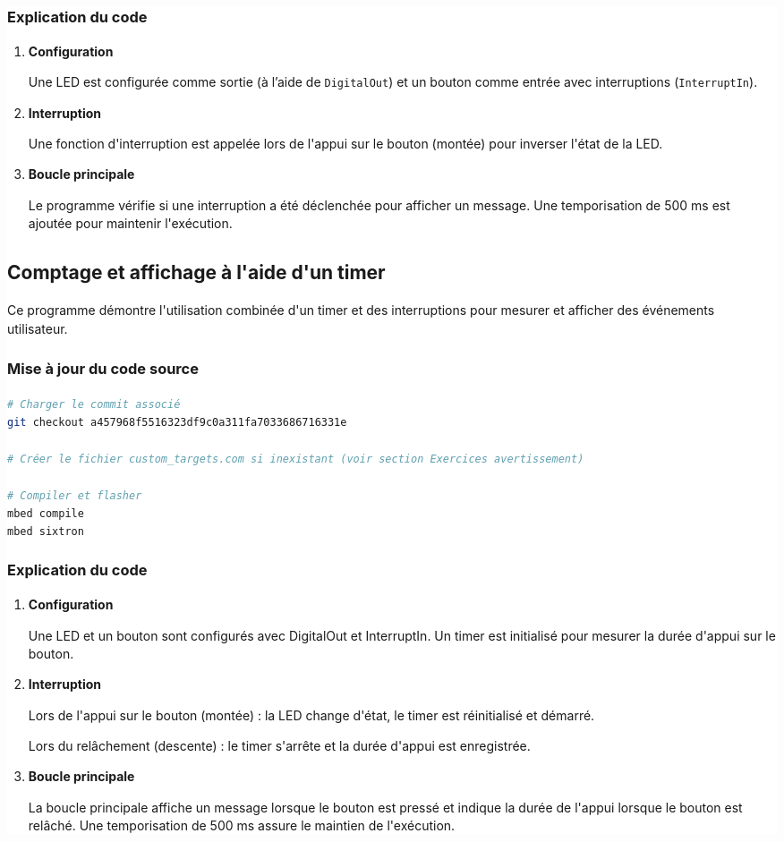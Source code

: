 ### Explication du code

1. __Configuration__

    Une LED est configurée comme sortie (à l’aide de `DigitalOut`) et 
    un bouton comme entrée avec interruptions (`InterruptIn`).

2. __Interruption__

    Une fonction d'interruption est appelée lors de l'appui sur le bouton (montée) pour inverser l'état de la LED.

3. __Boucle principale__

    Le programme vérifie si une interruption a été déclenchée pour afficher un message. 
    Une temporisation de 500 ms est ajoutée pour maintenir l'exécution.



## Comptage et affichage à l'aide d'un timer

Ce programme démontre l'utilisation combinée d'un timer et des interruptions pour mesurer et afficher des événements utilisateur.

### Mise à jour du code source

```bash
# Charger le commit associé
git checkout a457968f5516323df9c0a311fa7033686716331e

# Créer le fichier custom_targets.com si inexistant (voir section Exercices avertissement)

# Compiler et flasher
mbed compile
mbed sixtron
```

### Explication du code

1. __Configuration__

    Une LED et un bouton sont configurés avec DigitalOut et InterruptIn. 
    Un timer est initialisé pour mesurer la durée d'appui sur le bouton.

2. __Interruption__

    Lors de l'appui sur le bouton (montée) : la LED change d'état, le timer est réinitialisé et démarré.

    Lors du relâchement (descente) : le timer s'arrête et la durée d'appui est enregistrée.

3. __Boucle principale__

    La boucle principale affiche un message lorsque le bouton est pressé et indique la durée de l'appui lorsque le bouton est relâché. 
    Une temporisation de 500 ms assure le maintien de l'exécution.

